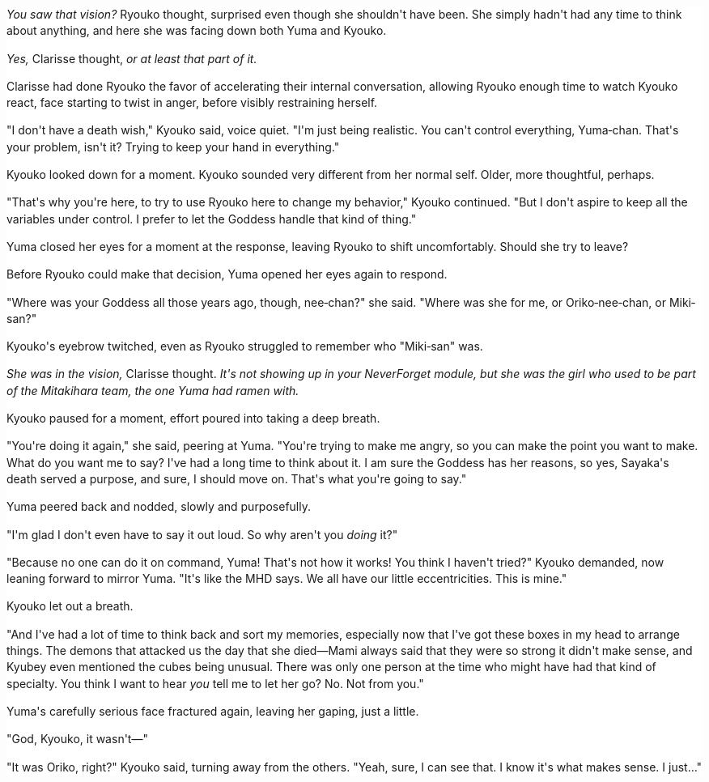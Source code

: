 *You saw that vision?* Ryouko thought, surprised even though she shouldn't have been. She simply hadn't had any time to think about anything, and here she was facing down both Yuma and Kyouko.

*Yes,* Clarisse thought, *or at least that part of it.*

Clarisse had done Ryouko the favor of accelerating their internal conversation, allowing Ryouko enough time to watch Kyouko react, face starting to twist in anger, before visibly restraining herself.

"I don't have a death wish," Kyouko said, voice quiet. "I'm just being realistic. You can't control everything, Yuma‐chan. That's your problem, isn't it? Trying to keep your hand in everything."

Kyouko looked down for a moment. Kyouko sounded very different from her normal self. Older, more thoughtful, perhaps.

"That's why you're here, to try to use Ryouko here to change my behavior," Kyouko continued. "But I don't aspire to keep all the variables under control. I prefer to let the Goddess handle that kind of thing."

Yuma closed her eyes for a moment at the response, leaving Ryouko to shift uncomfortably. Should she try to leave?

Before Ryouko could make that decision, Yuma opened her eyes again to respond.

"Where was your Goddess all those years ago, though, nee‐chan?" she said. "Where was she for me, or Oriko‐nee‐chan, or Miki‐san?"

Kyouko's eyebrow twitched, even as Ryouko struggled to remember who "Miki‐san" was.

*She was in the vision,* Clarisse thought. *It's not showing up in your NeverForget module, but she was the girl who used to be part of the Mitakihara team, the one Yuma had ramen with.*

Kyouko paused for a moment, effort poured into taking a deep breath.

"You're doing it again," she said, peering at Yuma. "You're trying to make me angry, so you can make the point you want to make. What do you want me to say? I've had a long time to think about it. I am sure the Goddess has her reasons, so yes, Sayaka's death served a purpose, and sure, I should move on. That's what you're going to say."

Yuma peered back and nodded, slowly and purposefully.

"I'm glad I don't even have to say it out loud. So why aren't you *doing* it?"

"Because no one can do it on command, Yuma! That's not how it works! You think I haven't tried?" Kyouko demanded, now leaning forward to mirror Yuma. "It's like the MHD says. We all have our little eccentricities. This is mine."

Kyouko let out a breath.

"And I've had a lot of time to think back and sort my memories, especially now that I've got these boxes in my head to arrange things. The demons that attacked us the day that she died—Mami always said that they were so strong it didn't make sense, and Kyubey even mentioned the cubes being unusual. There was only one person at the time who might have had that kind of specialty. You think I want to hear *you* tell me to let her go? No. Not from you."

Yuma's carefully serious face fractured again, leaving her gaping, just a little.

"God, Kyouko, it wasn't—"

"It was Oriko, right?" Kyouko said, turning away from the others. "Yeah, sure, I can see that. I know it's what makes sense. I just…"
